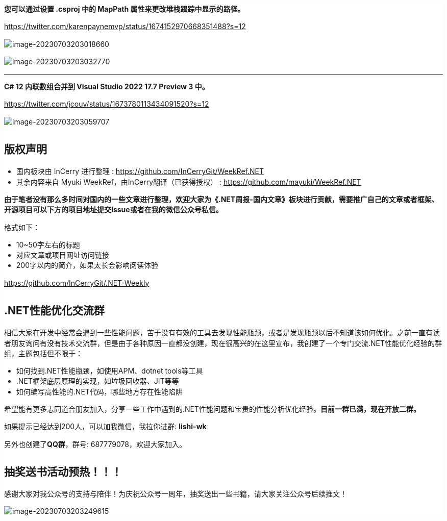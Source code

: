 
**您可以通过设置 .csproj 中的 MapPath 属性来更改堆栈跟踪中显示的路径。**

https://twitter.com/karenpaynemvp/status/1674152970668351488?s=12

![image-20230703203018660](https://incerry-blog-imgs.oss-cn-hangzhou.aliyuncs.com/image-20230703203018660.png)

![image-20230703203032770](https://incerry-blog-imgs.oss-cn-hangzhou.aliyuncs.com/image-20230703203032770.png)

---

**C# 12 内联数组合并到 Visual Studio 2022 17.7 Preview 3 中。**

https://twitter.com/jcouv/status/1673780113434091520?s=12

![image-20230703203059707](https://incerry-blog-imgs.oss-cn-hangzhou.aliyuncs.com/image-20230703203059707.png)


## 版权声明

* 国内板块由 InCerry 进行整理 : https://github.com/InCerryGit/WeekRef.NET
* 其余内容来自 Myuki WeekRef，由InCerry翻译（已获得授权） : https://github.com/mayuki/WeekRef.NET

**由于笔者没有那么多时间对国内的一些文章进行整理，欢迎大家为《.NET周报-国内文章》板块进行贡献，需要推广自己的文章或者框架、开源项目可以下方的项目地址提交Issue或者在我的微信公众号私信。**

格式如下：

* 10~50字左右的标题
* 对应文章或项目网址访问链接
* 200字以内的简介，如果太长会影响阅读体验

https://github.com/InCerryGit/.NET-Weekly

## .NET性能优化交流群

相信大家在开发中经常会遇到一些性能问题，苦于没有有效的工具去发现性能瓶颈，或者是发现瓶颈以后不知道该如何优化。之前一直有读者朋友询问有没有技术交流群，但是由于各种原因一直都没创建，现在很高兴的在这里宣布，我创建了一个专门交流.NET性能优化经验的群组，主题包括但不限于：

* 如何找到.NET性能瓶颈，如使用APM、dotnet tools等工具
* .NET框架底层原理的实现，如垃圾回收器、JIT等等
* 如何编写高性能的.NET代码，哪些地方存在性能陷阱

希望能有更多志同道合朋友加入，分享一些工作中遇到的.NET性能问题和宝贵的性能分析优化经验。**目前一群已满，现在开放二群。**

如果提示已经达到200人，可以加我微信，我拉你进群: **lishi-wk**

另外也创建了**QQ群**，群号: 687779078，欢迎大家加入。 

## 抽奖送书活动预热！！！

感谢大家对我公众号的支持与陪伴！为庆祝公众号一周年，抽奖送出一些书籍，请大家关注公众号后续推文！

![image-20230703203249615](https://incerry-blog-imgs.oss-cn-hangzhou.aliyuncs.com/image-20230703203249615.png)


